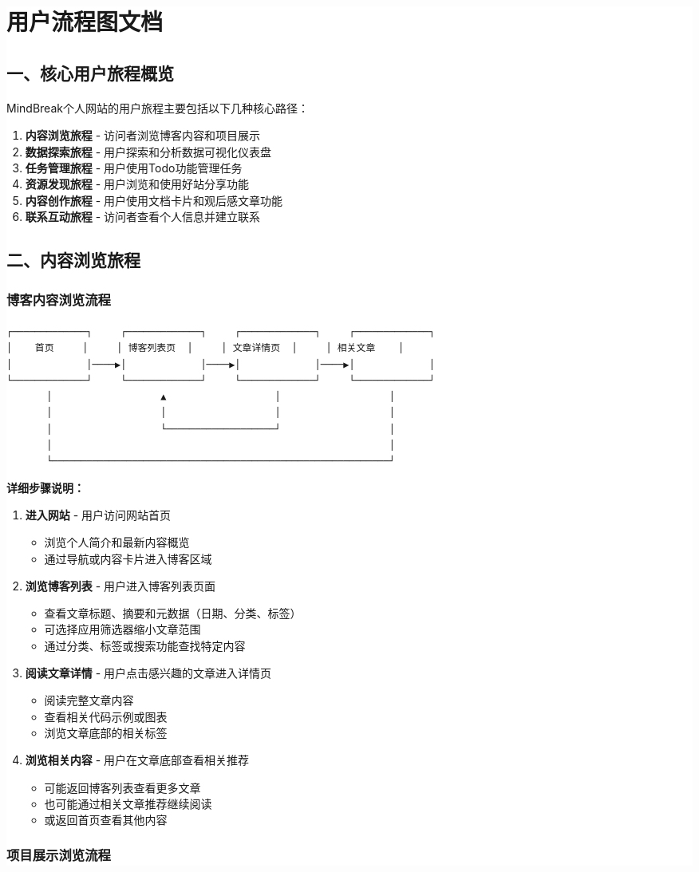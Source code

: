 # 用户流程图文档

## 一、核心用户旅程概览

MindBreak个人网站的用户旅程主要包括以下几种核心路径：

1. **内容浏览旅程** - 访问者浏览博客内容和项目展示
2. **数据探索旅程** - 用户探索和分析数据可视化仪表盘
3. **任务管理旅程** - 用户使用Todo功能管理任务
4. **资源发现旅程** - 用户浏览和使用好站分享功能
5. **内容创作旅程** - 用户使用文档卡片和观后感文章功能
6. **联系互动旅程** - 访问者查看个人信息并建立联系

## 二、内容浏览旅程

### 博客内容浏览流程

```
┌─────────────┐     ┌─────────────┐     ┌─────────────┐     ┌─────────────┐
│    首页     │     │ 博客列表页  │     │ 文章详情页  │     │ 相关文章    │
│             │────▶│             │────▶│             │────▶│             │
└─────────────┘     └─────────────┘     └─────────────┘     └─────────────┘
       │                   ▲                   │                   │
       │                   │                   │                   │
       │                   └───────────────────┘                   │
       │                                                           │
       └───────────────────────────────────────────────────────────┘
```

**详细步骤说明：**

1. **进入网站** - 用户访问网站首页
   - 浏览个人简介和最新内容概览
   - 通过导航或内容卡片进入博客区域

2. **浏览博客列表** - 用户进入博客列表页面
   - 查看文章标题、摘要和元数据（日期、分类、标签）
   - 可选择应用筛选器缩小文章范围
   - 通过分类、标签或搜索功能查找特定内容

3. **阅读文章详情** - 用户点击感兴趣的文章进入详情页
   - 阅读完整文章内容
   - 查看相关代码示例或图表
   - 浏览文章底部的相关标签

4. **浏览相关内容** - 用户在文章底部查看相关推荐
   - 可能返回博客列表查看更多文章
   - 也可能通过相关文章推荐继续阅读
   - 或返回首页查看其他内容

### 项目展示浏览流程
